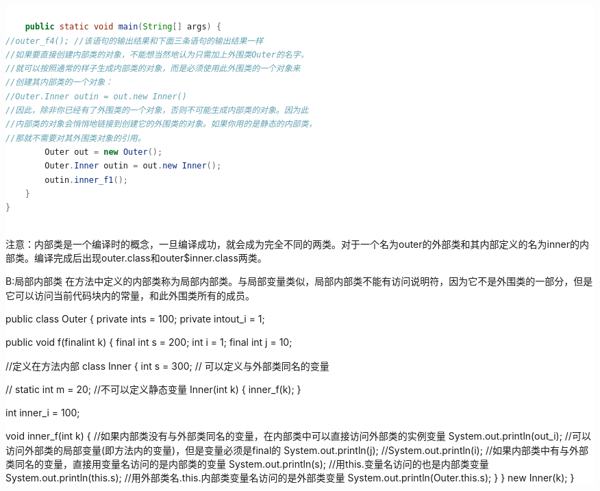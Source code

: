 ```java

    public static void main(String[] args) {
//outer_f4(); //该语句的输出结果和下面三条语句的输出结果一样
//如果要直接创建内部类的对象，不能想当然地认为只需加上外围类Outer的名字，
//就可以按照通常的样子生成内部类的对象，而是必须使用此外围类的一个对象来
//创建其内部类的一个对象：
//Outer.Inner outin = out.new Inner()
//因此，除非你已经有了外围类的一个对象，否则不可能生成内部类的对象。因为此
//内部类的对象会悄悄地链接到创建它的外围类的对象。如果你用的是静态的内部类，
//那就不需要对其外围类对象的引用。
        Outer out = new Outer();
        Outer.Inner outin = out.new Inner();
        outin.inner_f1();
    }
}



```


注意：内部类是一个编译时的概念，一旦编译成功，就会成为完全不同的两类。对于一个名为outer的外部类和其内部定义的名为inner的内部类。编译完成后出现outer.class和outer$inner.class两类。

B:局部内部类
在方法中定义的内部类称为局部内部类。与局部变量类似，局部内部类不能有访问说明符，因为它不是外围类的一部分，但是它可以访问当前代码块内的常量，和此外围类所有的成员。


public class Outer {
private ints = 100;
private intout_i = 1;

public void f(finalint k) {
final int s = 200;
int i = 1;
final int j = 10;

//定义在方法内部
class Inner {
int s = 300; // 可以定义与外部类同名的变量

// static int m = 20; //不可以定义静态变量
Inner(int k) {
inner_f(k);
}

int inner_i = 100;

void inner_f(int k) {
//如果内部类没有与外部类同名的变量，在内部类中可以直接访问外部类的实例变量
System.out.println(out_i);
//可以访问外部类的局部变量(即方法内的变量)，但是变量必须是final的
System.out.println(j);
//System.out.println(i);
//如果内部类中有与外部类同名的变量，直接用变量名访问的是内部类的变量
System.out.println(s);
//用this.变量名访问的也是内部类变量
System.out.println(this.s);
//用外部类名.this.内部类变量名访问的是外部类变量
System.out.println(Outer.this.s);
}
}
new Inner(k);
}
